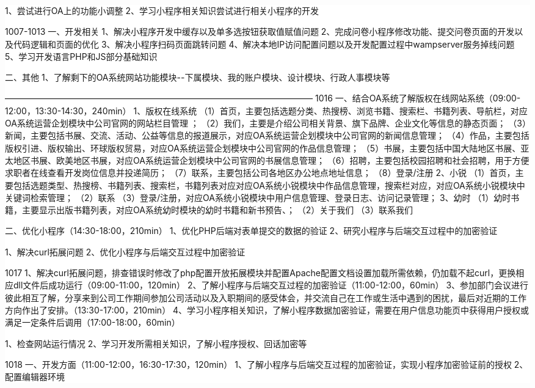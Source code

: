 1、尝试进行OA上的功能小调整 
2、学习小程序相关知识尝试进行相关小程序的开发

1007-1013
一、开发相关
1、解决小程序开发中缓存以及单多选按钮获取值赋值问题
2、完成问卷小程序修改功能、提交问卷页面的开发以及代码逻辑和页面的优化
3、解决小程序扫码页面跳转问题
4、解决本地IP访问配置问题以及开发配置过程中wampserver服务掉线问题
5、学习开发语言PHP和JS部分基础知识

二、其他
1、了解剩下的OA系统网站功能模块--下属模块、我的账户模块、设计模块、行政人事模块等

————————————————————————————————————
1016
一、结合OA系统了解版权在线网站系统（09:00-12:00，13:30-14:30，240min）
1、版权在线系统
（1）首页，主要包括选题分类、热搜榜、浏览书籍、搜索栏、书籍列表、导航栏，对应OA系统运营企划模块中公司官网的网站栏目管理 ；
（2）我们，主要是介绍公司相关背景、旗下品牌、企业文化等信息的静态页面；
（3）新闻，主要包括书展、交流、活动、公益等信息的报道展示，对应OA系统运营企划模块中公司官网的新闻信息管理；
（4）作品，主要包括版权引进、版权输出、环球版权贸易，对应OA系统运营企划模块中公司官网的作品信息管理；
（5）书展，主要包括中国大陆地区书展、亚太地区书展、欧美地区书展，对应OA系统运营企划模块中公司官网的书展信息管理；
（6）招聘，主要包括校园招聘和社会招聘，用于方便求职者在线查看开发岗位信息并投递简历；
（7）联系，主要包括公司各地区办公地点地址信息；
（8）登录/注册
2、小锐
（1）首页，主要包括选题类型、热搜榜、书籍列表、搜索栏，书籍列表对应对应OA系统小锐模块中作品信息管理，搜索栏对应，对应OA系统小锐模块中关键词检索管理；
（2）联系
（3）登录/注册，对应OA系统小锐模块中用户信息管理、登录日志、访问记录管理；
3、幼时
（1）幼时书籍，主要显示出版书籍列表，对应OA系统幼时模块的幼时书籍和新书预告、；
（2）关于我们
（3）联系我们

二、优化小程序（14:30-18:00，210min）
1、优化PHP后端对表单提交的数据的验证
2、研究小程序与后端交互过程中的加密验证

1、解决curl拓展问题
2、优化小程序与后端交互过程中加密验证

1017
1、解决curl拓展问题，排查错误时修改了php配置开放拓展模块并配置Apache配置文档设置加载所需依赖，仍加载不起curl，更换相应dll文件后成功运行（09:00-11:00，120min）
2、了解小程序与后端交互过程的加密验证（11:00-12:00，60min）
3、参加部门会议进行彼此相互了解，分享来到公司工作期间参加公司活动以及入职期间的感受体会，并交流自己在工作或生活中遇到的困扰，最后对近期的工作方向作出了安排。（13:30-17:00，210min）
4、学习小程序相关知识，了解小程序数据加密验证，需要在用户信息功能页中获得用户授权或满足一定条件后调用（17:00-18:00，60min）

1、检查网站运行情况
2、学习开发所需相关知识，了解小程序授权、回话加密等

1018
一、开发方面（11:00-12:00，16:30-17:30，120min）
1、了解小程序与后端交互过程的加密验证，实现小程序加密验证前的授权
2、配置编辑器环境
